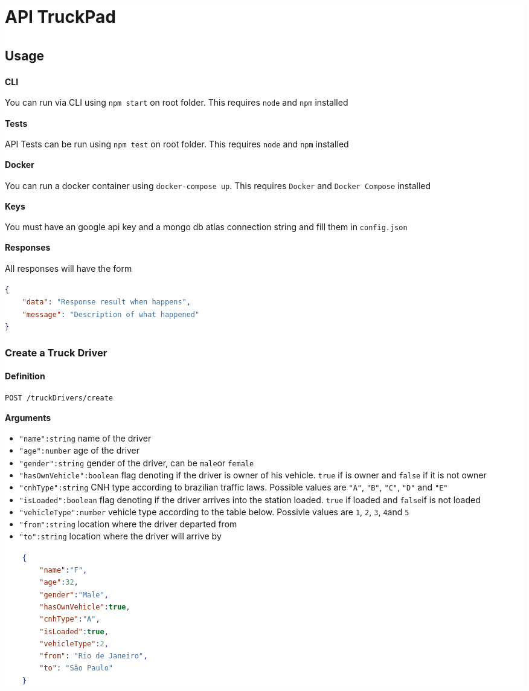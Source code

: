 # API TruckPad


## Usage

**CLI**

You can run via CLI using `npm start` on root folder. This requires `node` and `npm` installed

**Tests**

API Tests can be run using `npm test` on root folder. This requires `node` and `npm` installed

**Docker**

You can run a docker container using `docker-compose up`. This requires `Docker` and `Docker Compose` installed

**Keys**

You must have an google api key and a mongo db atlas connection string and fill them in `config.json`

**Responses**

All responses will have the form

```json
{
    "data": "Response result when happens",
    "message": "Description of what happened"
}
```

### Create a Truck Driver

**Definition**

`POST /truckDrivers/create`

**Arguments**

- `"name":string` name of the driver
- `"age":number` age of the driver
- `"gender":string` gender of the driver, can be `male`or `female`
- `"hasOwnVehicle":boolean` flag denoting if the driver is owner of his vehicle. `true` if is owner and `false` if it is not owner
- `"cnhType":string` CNH type according to brazilian traffic laws. Possible values are `"A"`, `"B"`, `"C"`, `"D"` and `"E"`
- `"isLoaded":boolean` flag denoting if the driver arrives into the station loaded. `true` if loaded and `false`if is not loaded
- `"vehicleType":number` vehicle type according to the table below. Possivle values are `1`, `2`, `3`, `4`and `5`
- `"from":string` location where the driver departed from
- `"to":string` location where the driver will arrive by

```json
    {
        "name":"F",
        "age":32,
        "gender":"Male",
        "hasOwnVehicle":true,
        "cnhType":"A",
        "isLoaded":true,
        "vehicleType":2,
        "from": "Rio de Janeiro",
        "to": "São Paulo"
    }
```

